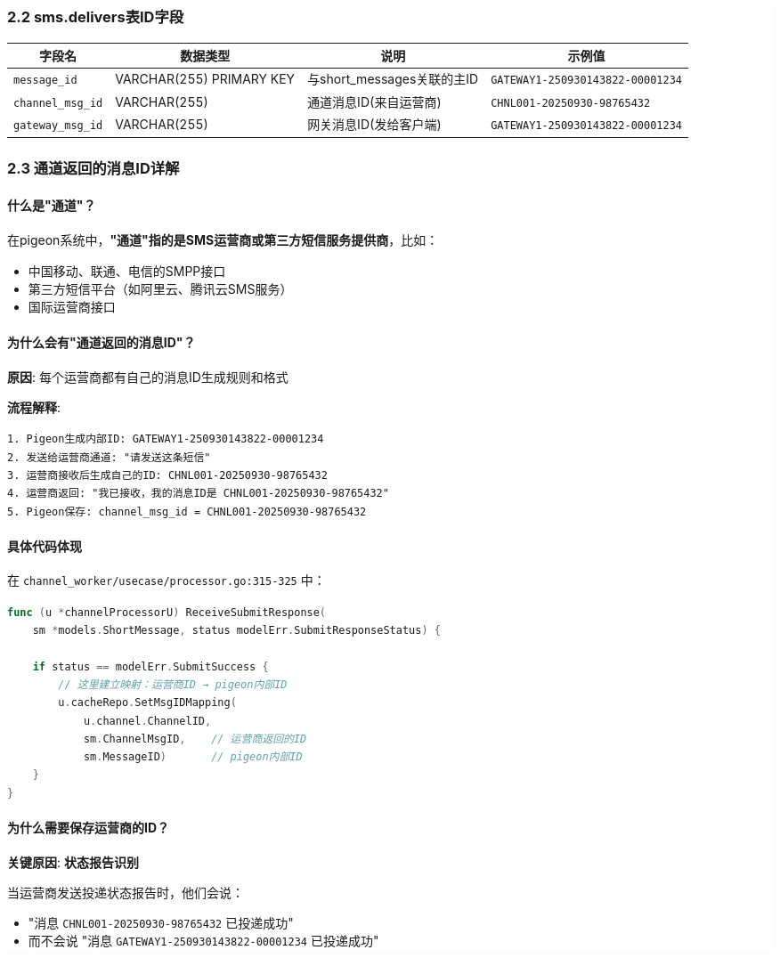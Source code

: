 ### **2.2 sms.delivers表ID字段**

| 字段名 | 数据类型 | 说明 | 示例值 |
|--------|----------|------|--------|
| `message_id` | VARCHAR(255) PRIMARY KEY | 与short_messages关联的主ID | `GATEWAY1-250930143822-00001234` |
| `channel_msg_id` | VARCHAR(255) | 通道消息ID(来自运营商) | `CHNL001-20250930-98765432` |
| `gateway_msg_id` | VARCHAR(255) | 网关消息ID(发给客户端) | `GATEWAY1-250930143822-00001234` |

### **2.3 通道返回的消息ID详解**

#### **什么是"通道"？**

在pigeon系统中，**"通道"指的是SMS运营商或第三方短信服务提供商**，比如：
- 中国移动、联通、电信的SMPP接口
- 第三方短信平台（如阿里云、腾讯云SMS服务）
- 国际运营商接口

#### **为什么会有"通道返回的消息ID"？**

**原因**: 每个运营商都有自己的消息ID生成规则和格式

**流程解释**:
```
1. Pigeon生成内部ID: GATEWAY1-250930143822-00001234
2. 发送给运营商通道: "请发送这条短信"
3. 运营商接收后生成自己的ID: CHNL001-20250930-98765432
4. 运营商返回: "我已接收，我的消息ID是 CHNL001-20250930-98765432"
5. Pigeon保存: channel_msg_id = CHNL001-20250930-98765432
```

#### **具体代码体现**

在 `channel_worker/usecase/processor.go:315-325` 中：

```go
func (u *channelProcessorU) ReceiveSubmitResponse(
    sm *models.ShortMessage, status modelErr.SubmitResponseStatus) {

    if status == modelErr.SubmitSuccess {
        // 这里建立映射：运营商ID → pigeon内部ID
        u.cacheRepo.SetMsgIDMapping(
            u.channel.ChannelID,
            sm.ChannelMsgID,    // 运营商返回的ID
            sm.MessageID)       // pigeon内部ID
    }
}
```

#### **为什么需要保存运营商的ID？**

**关键原因**: **状态报告识别**

当运营商发送投递状态报告时，他们会说：
- "消息 `CHNL001-20250930-98765432` 已投递成功"
- 而不会说 "消息 `GATEWAY1-250930143822-00001234` 已投递成功"
